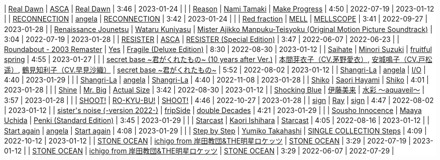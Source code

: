 | [Real Dawn](https://open.spotify.com/track/59R8fdA1xxNgnSLdSm9bES) | [ASCA](https://open.spotify.com/artist/5pjjlQXYjoMFWdjdKOre9s) | [Real Dawn](https://open.spotify.com/album/3OPoxNYBVO2idFWeyzO8bv) | 3:46 | 2023-01-24 |  |
| [Reason](https://open.spotify.com/track/6NHwaWtSIQTZKP4ki1riR1) | [Nami Tamaki](https://open.spotify.com/artist/4awZsyevkX7tP6nu1rFvUq) | [Make Progress](https://open.spotify.com/album/2MxDcdAxU2FkEJoHNEmPw9) | 4:50 | 2022-07-19 | 2023-01-12 |
| [RECONNECTION](https://open.spotify.com/track/443HQtfWncB04hs3wuKD01) | [angela](https://open.spotify.com/artist/2M1CLA7j3jwJNs1s90nzdL) | [RECONNECTION](https://open.spotify.com/album/7I1WR1fKmdIFkykMVDGTpA) | 3:42 | 2023-01-24 |  |
| [Red fraction](https://open.spotify.com/track/2hqpcsqOnPHxWDIRGPJAXC) | [MELL](https://open.spotify.com/artist/2hEvvgrmO91VMERk44HPY1) | [MELLSCOPE](https://open.spotify.com/album/3YQJIiW2Hv9BCHPgJc24dl) | 3:41 | 2022-09-27 | 2023-01-28 |
| [Renaissance Jounetsu](https://open.spotify.com/track/6mBep855g9hJbYIJKxhkIu) | [Wataru Kuniyasu](https://open.spotify.com/artist/7f0fNEjcqFT8ALdKirH1NG) | [Mister Ajikko Manpuku\-Teisyoku \(Original Motion Picture Soundtrack\)](https://open.spotify.com/album/4DD8UxLgIGkbGDNEqErVxQ) | 3:04 | 2022-07-19 | 2023-01-28 |
| [RESISTER](https://open.spotify.com/track/4L2A9Sgn15oYBVy64mfvqj) | [ASCA](https://open.spotify.com/artist/5pjjlQXYjoMFWdjdKOre9s) | [RESISTER \(Special Edition\)](https://open.spotify.com/album/6hyA8lHVVFLQhHUKpAqDOC) | 3:47 | 2022-06-07 | 2022-06-23 |
| [Roundabout \- 2003 Remaster](https://open.spotify.com/track/0YveezON7jpiaHA8fnUHxN) | [Yes](https://open.spotify.com/artist/7AC976RDJzL2asmZuz7qil) | [Fragile \(Deluxe Edition\)](https://open.spotify.com/album/0dZF93WHyOhTWjz5EWM7yG) | 8:30 | 2022-08-30 | 2023-01-12 |
| [Saihate](https://open.spotify.com/track/1jGOEBcjq9Wru5ABX6zumY) | [Minori Suzuki](https://open.spotify.com/artist/3Ath9xfI4WBdrZPFQ4VX9A) | [fruitful spring](https://open.spotify.com/album/4pXEaekMG4wN2fVw5Sr3l2) | 4:55 | 2023-01-27 |  |
| [secret base \~君がくれたもの\~ \(10 years after Ver.\)](https://open.spotify.com/track/4rPmTBTX1wobDkGYXKvcGR) | [本間芽衣子（CV.茅野愛衣）](https://open.spotify.com/artist/6Ft6iUd8wRclZv2vqqwJ1u), [安城鳴子（CV.戸松 遥）](https://open.spotify.com/artist/4Yk6VO0E6sRSsHQ48l71V6), [鶴見知利子（CV.早見沙織）](https://open.spotify.com/artist/1auIZlPiXupfHjk1B3nm74) | [secret base \~君がくれたもの\~](https://open.spotify.com/album/3QfuS80shCRvZHSzRfpEHU) | 5:52 | 2022-08-02 | 2023-01-12 |
| [Shangri\-La](https://open.spotify.com/track/3OxCaZnYX1pJA7CwV5rZ9O) | [angela](https://open.spotify.com/artist/2M1CLA7j3jwJNs1s90nzdL) | [I/O](https://open.spotify.com/album/5xeMXXALsJIvSfEDWyG0PB) | 4:40 | 2023-01-29 |  |
| [Shangri\-La](https://open.spotify.com/track/3VZ0k11FSxi9F3oFQFqLzX) | [angela](https://open.spotify.com/artist/2M1CLA7j3jwJNs1s90nzdL) | [Shangri\-La](https://open.spotify.com/album/350pChVMUzzfEDdL5aI49T) | 4:40 | 2022-11-08 | 2023-01-28 |
| [Shiko](https://open.spotify.com/track/7oerru3Cs2zeC0QhzNvNkM) | [Saori Hayami](https://open.spotify.com/artist/32UDgij5Tm7EtyRRCC1JTN) | [Shiko](https://open.spotify.com/album/2jXcc6MdtXQYetzqkllveN) | 4:01 | 2023-01-28 |  |
| [Shine](https://open.spotify.com/track/7hzfrKYkRfPUIiagwhBtZS) | [Mr\. Big](https://open.spotify.com/artist/5OfhOoKunSnuubxxRML8J3) | [Actual Size](https://open.spotify.com/album/3l02aZ9l93Pyoq2nXkfQPq) | 3:42 | 2022-08-30 | 2023-01-12 |
| [Shocking Blue](https://open.spotify.com/track/145OU4a7G4LDxXHdFgYihs) | [伊藤美来](https://open.spotify.com/artist/4IcWgtz5hpMVQ8ZFEXUSAD) | [水彩 〜aquaveil〜](https://open.spotify.com/album/3mZyjIzuaf2jygCr1CXzKc) | 3:57 | 2023-01-28 |  |
| [SHOOT!](https://open.spotify.com/track/6elO5EQOutntcr1jvo9fAf) | [RO\-KYU\-BU!](https://open.spotify.com/artist/4wYkcNvXaicy52BVx4zWXS) | [SHOOT!](https://open.spotify.com/album/49DiKQqQHNqVtc9nAXd0ws) | 4:46 | 2022-10-27 | 2023-01-28 |
| [sign](https://open.spotify.com/track/5w1L7Bj14oC7II12HdZP1k) | [Ray](https://open.spotify.com/artist/7cN69jaR3jtYeBaNsiVFoN) | [sign](https://open.spotify.com/album/5tuOGEA8zB2GxrUgtkzP2e) | 4:47 | 2022-08-02 | 2023-01-12 |
| [sister's noise \(\-version 2022\-\)](https://open.spotify.com/track/4hQFJsBbZ8LLxDIObdSWCp) | [fripSide](https://open.spotify.com/artist/7ucOhItVkxNqunNLo8AkzN) | [double Decades](https://open.spotify.com/album/3x99HmexDuRN1325jOdfwS) | 4:21 | 2023-01-29 |  |
| [Sousho Innocence](https://open.spotify.com/track/0MRktElPC3UUrDC3Uwww9m) | [Maaya Uchida](https://open.spotify.com/artist/4hJl41jTq14yNuc1f3bLe6) | [Penki \(Standard Edition\)](https://open.spotify.com/album/1XY3l2HM92KroMo4ynFGQu) | 3:45 | 2023-01-29 |  |
| [Starcast](https://open.spotify.com/track/1kXwbB3yb4Q1uH5qViNB6t) | [Kaori Ishihara](https://open.spotify.com/artist/0iozpQbR93p8mOSDrevajw) | [Starcast](https://open.spotify.com/album/1HYwwTJGLzhoi0RajLuGhx) | 4:05 | 2022-08-16 | 2023-01-12 |
| [Start again](https://open.spotify.com/track/0jy1lR2FiEzZj2jhfvBp0d) | [angela](https://open.spotify.com/artist/2M1CLA7j3jwJNs1s90nzdL) | [Start again](https://open.spotify.com/album/26FxdbDA9iytRNYJyEriU9) | 4:08 | 2023-01-29 |  |
| [Step by Step](https://open.spotify.com/track/1tNJsCNetfUrYgwBeOZdao) | [Yumiko Takahashi](https://open.spotify.com/artist/0FMKy2BXh6rzZiNJ1K9O2c) | [SINGLE COLLECTION Steps](https://open.spotify.com/album/6AOaqJsIUEahZ0IC5nldPj) | 4:09 | 2022-10-12 | 2023-01-12 |
| [STONE OCEAN](https://open.spotify.com/track/0H6YIWFAP26G4b5Zj0lhAE) | [ichigo from 岸田教団&THE明星ロケッツ](https://open.spotify.com/artist/01jPgSPIsFQgE0QnYeT3cm) | [STONE OCEAN](https://open.spotify.com/album/1EUSG4zCNKJqDH8t7OKw4x) | 3:29 | 2022-07-19 | 2023-01-12 |
| [STONE OCEAN](https://open.spotify.com/track/538rTRGRJqV1L0P8DiSN4V) | [ichigo from 岸田教団&THE明星ロケッツ](https://open.spotify.com/artist/01jPgSPIsFQgE0QnYeT3cm) | [STONE OCEAN](https://open.spotify.com/album/1sbyyG5uTdaWHxcr8s85iv) | 3:29 | 2022-06-07 | 2022-07-29 |